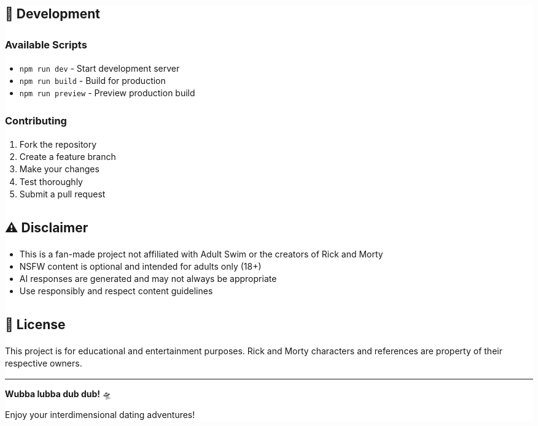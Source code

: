 ## 📝 Development

### Available Scripts

- `npm run dev` - Start development server
- `npm run build` - Build for production
- `npm run preview` - Preview production build

### Contributing

1. Fork the repository
2. Create a feature branch
3. Make your changes
4. Test thoroughly
5. Submit a pull request

## ⚠️ Disclaimer

- This is a fan-made project not affiliated with Adult Swim or the creators of Rick and Morty
- NSFW content is optional and intended for adults only (18+)
- AI responses are generated and may not always be appropriate
- Use responsibly and respect content guidelines

## 📄 License

This project is for educational and entertainment purposes. Rick and Morty characters and references are property of their respective owners.

---

**Wubba lubba dub dub!** 🛸

Enjoy your interdimensional dating adventures!